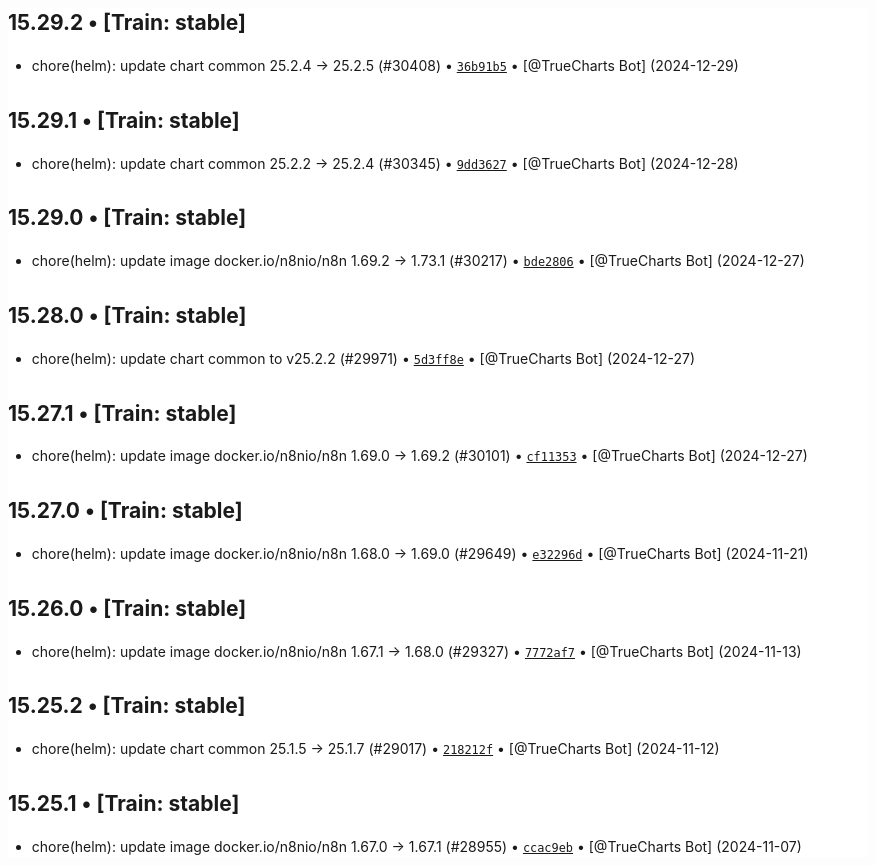 ## 15.29.2 • [Train: stable]

- chore(helm): update chart common 25.2.4 → 25.2.5 (#30408) • [`36b91b5`](https://github.com/trueforge-org/truecharts/commit/36b91b5aa43af48f6e5ddd24b236be22ba96fcb0) • [@TrueCharts Bot] (2024-12-29)

## 15.29.1 • [Train: stable]

- chore(helm): update chart common 25.2.2 → 25.2.4 (#30345) • [`9dd3627`](https://github.com/trueforge-org/truecharts/commit/9dd3627c8b9785a7ad5a6cefc6f0b5173a21a4b9) • [@TrueCharts Bot] (2024-12-28)

## 15.29.0 • [Train: stable]

- chore(helm): update image docker.io/n8nio/n8n 1.69.2 → 1.73.1 (#30217) • [`bde2806`](https://github.com/trueforge-org/truecharts/commit/bde2806c3595a54967b118d3230ab15720a0adf4) • [@TrueCharts Bot] (2024-12-27)

## 15.28.0 • [Train: stable]

- chore(helm): update chart common to v25.2.2 (#29971) • [`5d3ff8e`](https://github.com/trueforge-org/truecharts/commit/5d3ff8ed264c174550c122d5a983a5f29b9b58fc) • [@TrueCharts Bot] (2024-12-27)

## 15.27.1 • [Train: stable]

- chore(helm): update image docker.io/n8nio/n8n 1.69.0 → 1.69.2 (#30101) • [`cf11353`](https://github.com/trueforge-org/truecharts/commit/cf113533440f71770dfff1d94593c5255d8eac7f) • [@TrueCharts Bot] (2024-12-27)

## 15.27.0 • [Train: stable]

- chore(helm): update image docker.io/n8nio/n8n 1.68.0 → 1.69.0 (#29649) • [`e32296d`](https://github.com/trueforge-org/truecharts/commit/e32296d2b82304f564a12af37cca3eedc236fec9) • [@TrueCharts Bot] (2024-11-21)

## 15.26.0 • [Train: stable]

- chore(helm): update image docker.io/n8nio/n8n 1.67.1 → 1.68.0 (#29327) • [`7772af7`](https://github.com/trueforge-org/truecharts/commit/7772af757a7a88791235e4343a066f2faba83371) • [@TrueCharts Bot] (2024-11-13)

## 15.25.2 • [Train: stable]

- chore(helm): update chart common 25.1.5 → 25.1.7 (#29017) • [`218212f`](https://github.com/trueforge-org/truecharts/commit/218212f2cc665d455eda6cf886c66567b33821f7) • [@TrueCharts Bot] (2024-11-12)

## 15.25.1 • [Train: stable]

- chore(helm): update image docker.io/n8nio/n8n 1.67.0 → 1.67.1 (#28955) • [`ccac9eb`](https://github.com/trueforge-org/truecharts/commit/ccac9ebdcfc32cfa8356ace7ae3bbb0b2689ce56) • [@TrueCharts Bot] (2024-11-07)
